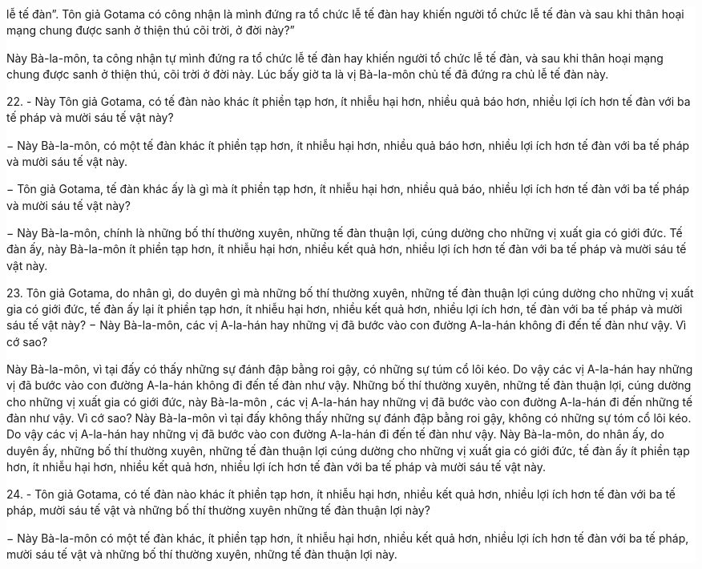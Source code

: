 lễ tế đàn”. Tôn giả Gotama có công nhận là mình đứng ra tổ chức lễ tế đàn hay khiến người tổ chức lễ tế
đàn và sau khi thân hoại mạng chung được sanh ở thiện thú cõi trời, ở đời này?”

Này Bà-la-môn, ta công nhận tự mình đứng ra tổ chức lễ tế đàn hay khiến người tổ chức lễ tế đàn, và sau
khi thân hoại mạng chung được sanh ở thiện thú, cõi trời ở đời này. Lúc bấy giờ ta là vị Bà-la-môn chủ
tế đã đứng ra chủ lễ tế đàn này.


22\. - Này Tôn giả Gotama, có tế đàn nào khác ít phiền tạp hơn, ít nhiễu hại hơn, nhiều quả báo hơn,
nhiều lợi ích hơn tế đàn với ba tế pháp và mười sáu tế vật này?

− Này Bà-la-môn, có một tế đàn khác ít phiền tạp hơn, ít nhiễu hại hơn, nhiều quả báo hơn, nhiều lợi ích
hơn tế đàn với ba tế pháp và mười sáu tế vật này.

− Tôn giả Gotama, tế đàn khác ấy là gì mà ít phiền tạp hơn, ít nhiễu hại hơn, nhiều quả báo, nhiều lợi ích
hơn tế đàn với ba tế pháp và mười sáu tế vật này?

− Này Bà-la-môn, chính là những bố thí thường xuyên, những tế đàn thuận lợi, cúng dường cho những vị
xuất gia có giới đức. Tế đàn ấy, này Bà-la-môn ít phiền tạp hơn, ít nhiễu hại hơn, nhiều kết quả hơn,
nhiều lợi ích hơn tế đàn với ba tế pháp và mười sáu tế vật này.

23\. Tôn giả Gotama, do nhân gì, do duyên gì mà những bố thí thường xuyên, những tế đàn thuận lợi
cúng dường cho những vị xuất gia có giới đức, tế đàn ấy lại ít phiền tạp hơn, ít nhiễu hại hơn, nhiều kết
quả hơn, nhiều lợi ích hơn, tế đàn với ba tế pháp và mười sáu tế vật này?
− Này Bà-la-môn, các vị A-la-hán hay những vị đã bước vào con đường A-la-hán không đi đến tế đàn
như vậy. Vì cớ sao?

Này Bà-la-môn, vì tại đấy có thấy những sự đánh đập bằng roi gậy, có những sự túm cổ lôi kéo. Do vậy
các vị A-la-hán hay những vị đã bước vào con đường A-la-hán không đi đến tế đàn như vậy. Những bố
thí thường xuyên, những tế đàn thuận lợi, cúng dường cho những vị xuất gia có giới đức, này Bà-la-môn , các vị A-la-hán hay những vị đã bước vào con đường A-la-hán đi đến những tế đàn như vậy. Vì cớ
sao? Này Bà-la-môn vì tại đấy không thấy những sự đánh đập bằng roi gậy, không có những sự tóm cổ
lôi kéo. Do vậy các vị A-la-hán hay những vị đã bước vào con đường A-la-hán đi đến tế đàn như vậy.
Này Bà-la-môn, do nhân ấy, do duyên ấy, những bố thí thường xuyên, những tế đàn thuận lợi cúng
dường cho những vị xuất gia có giới đức, tế đàn ấy ít phiền tạp hơn, ít nhiễu hại hơn, nhiều kết quả hơn,
nhiều lợi ích hơn tế đàn với ba tế pháp và mười sáu tế vật này.

24\. - Tôn giả Gotama, có tế đàn nào khác ít phiền tạp hơn, ít nhiễu hại hơn, nhiều kết quả hơn, nhiều lợi
ích hơn tế đàn với ba tế pháp, mười sáu tế vật và những bố thí thường xuyên những tế đàn thuận lợi này?

− Này Bà-la-môn có một tế đàn khác, ít phiền tạp hơn, ít nhiễu hại hơn, nhiều kết quả hơn, nhiều lợi ích
hơn tế đàn với ba tế pháp, mười sáu tế vật và những bố thí thường xuyên, những tế đàn thuận lợi này.
